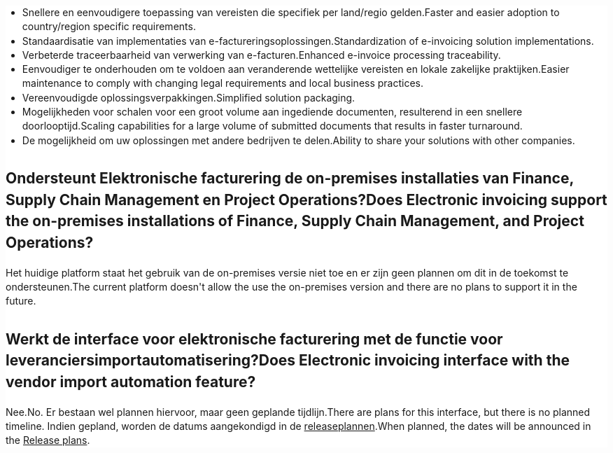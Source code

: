    - <span data-ttu-id="0be32-119">Snellere en eenvoudigere toepassing van vereisten die specifiek per land/regio gelden.</span><span class="sxs-lookup"><span data-stu-id="0be32-119">Faster and easier adoption to country/region specific requirements.</span></span>
   - <span data-ttu-id="0be32-120">Standaardisatie van implementaties van e-factureringsoplossingen.</span><span class="sxs-lookup"><span data-stu-id="0be32-120">Standardization of e-invoicing solution implementations.</span></span> 
   - <span data-ttu-id="0be32-121">Verbeterde traceerbaarheid van verwerking van e-facturen.</span><span class="sxs-lookup"><span data-stu-id="0be32-121">Enhanced e-invoice processing traceability.</span></span>  
   - <span data-ttu-id="0be32-122">Eenvoudiger te onderhouden om te voldoen aan veranderende wettelijke vereisten en lokale zakelijke praktijken.</span><span class="sxs-lookup"><span data-stu-id="0be32-122">Easier maintenance to comply with changing legal requirements and local business practices.</span></span> 
   - <span data-ttu-id="0be32-123">Vereenvoudigde oplossingsverpakkingen.</span><span class="sxs-lookup"><span data-stu-id="0be32-123">Simplified solution packaging.</span></span>
   - <span data-ttu-id="0be32-124">Mogelijkheden voor schalen voor een groot volume aan ingediende documenten, resulterend in een snellere doorlooptijd.</span><span class="sxs-lookup"><span data-stu-id="0be32-124">Scaling capabilities for a large volume of submitted documents that results in faster turnaround.</span></span>
   - <span data-ttu-id="0be32-125">De mogelijkheid om uw oplossingen met andere bedrijven te delen.</span><span class="sxs-lookup"><span data-stu-id="0be32-125">Ability to share your solutions with other companies.</span></span>

## <a name="does-electronic-invoicing-support-the-on-premises-installations-of-finance-supply-chain-management-and-project-operations"></a><span data-ttu-id="0be32-126">Ondersteunt Elektronische facturering de on-premises installaties van Finance, Supply Chain Management en Project Operations?</span><span class="sxs-lookup"><span data-stu-id="0be32-126">Does Electronic invoicing support the on-premises installations of Finance, Supply Chain Management, and Project Operations?</span></span> 

<span data-ttu-id="0be32-127">Het huidige platform staat het gebruik van de on-premises versie niet toe en er zijn geen plannen om dit in de toekomst te ondersteunen.</span><span class="sxs-lookup"><span data-stu-id="0be32-127">The current platform doesn't allow the use the on-premises version and there are no plans to support it in the future.</span></span>

## <a name="does-electronic-invoicing-interface-with-the-vendor-import-automation-feature"></a><span data-ttu-id="0be32-128">Werkt de interface voor elektronische facturering met de functie voor leveranciersimportautomatisering?</span><span class="sxs-lookup"><span data-stu-id="0be32-128">Does Electronic invoicing interface with the vendor import automation feature?</span></span>

<span data-ttu-id="0be32-129">Nee.</span><span class="sxs-lookup"><span data-stu-id="0be32-129">No.</span></span> <span data-ttu-id="0be32-130">Er bestaan wel plannen hiervoor, maar geen geplande tijdlijn.</span><span class="sxs-lookup"><span data-stu-id="0be32-130">There are plans for this interface, but there is no planned timeline.</span></span> <span data-ttu-id="0be32-131">Indien gepland, worden de datums aangekondigd in de [releaseplannen](https://docs.microsoft.com/dynamics365/release-plans/).</span><span class="sxs-lookup"><span data-stu-id="0be32-131">When planned, the dates will be announced in the [Release plans](https://docs.microsoft.com/dynamics365/release-plans/).</span></span>
